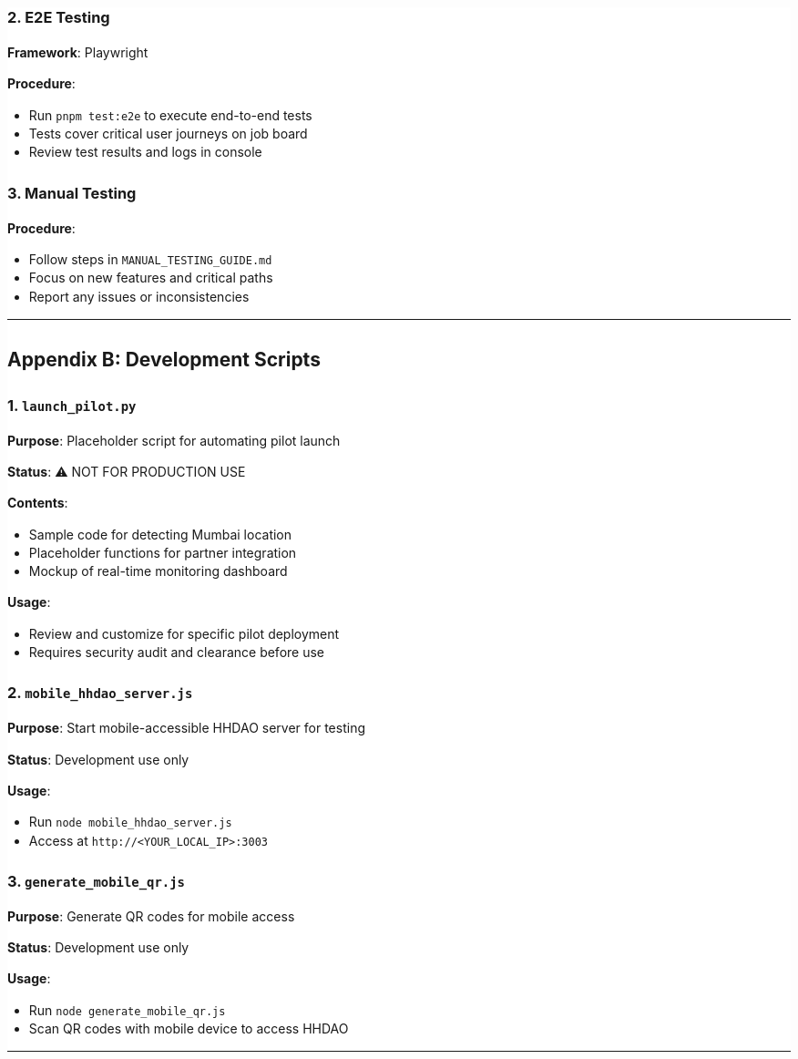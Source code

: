 ### 2. E2E Testing

**Framework**: Playwright

**Procedure**:
- Run `pnpm test:e2e` to execute end-to-end tests
- Tests cover critical user journeys on job board
- Review test results and logs in console

### 3. Manual Testing

**Procedure**:
- Follow steps in `MANUAL_TESTING_GUIDE.md`
- Focus on new features and critical paths
- Report any issues or inconsistencies

---

## Appendix B: Development Scripts

### 1. `launch_pilot.py`

**Purpose**: Placeholder script for automating pilot launch

**Status**: ⚠️ NOT FOR PRODUCTION USE

**Contents**:
- Sample code for detecting Mumbai location
- Placeholder functions for partner integration
- Mockup of real-time monitoring dashboard

**Usage**:
- Review and customize for specific pilot deployment
- Requires security audit and clearance before use

### 2. `mobile_hhdao_server.js`

**Purpose**: Start mobile-accessible HHDAO server for testing

**Status**: Development use only

**Usage**:
- Run `node mobile_hhdao_server.js`
- Access at `http://<YOUR_LOCAL_IP>:3003`

### 3. `generate_mobile_qr.js`

**Purpose**: Generate QR codes for mobile access

**Status**: Development use only

**Usage**:
- Run `node generate_mobile_qr.js`
- Scan QR codes with mobile device to access HHDAO

---